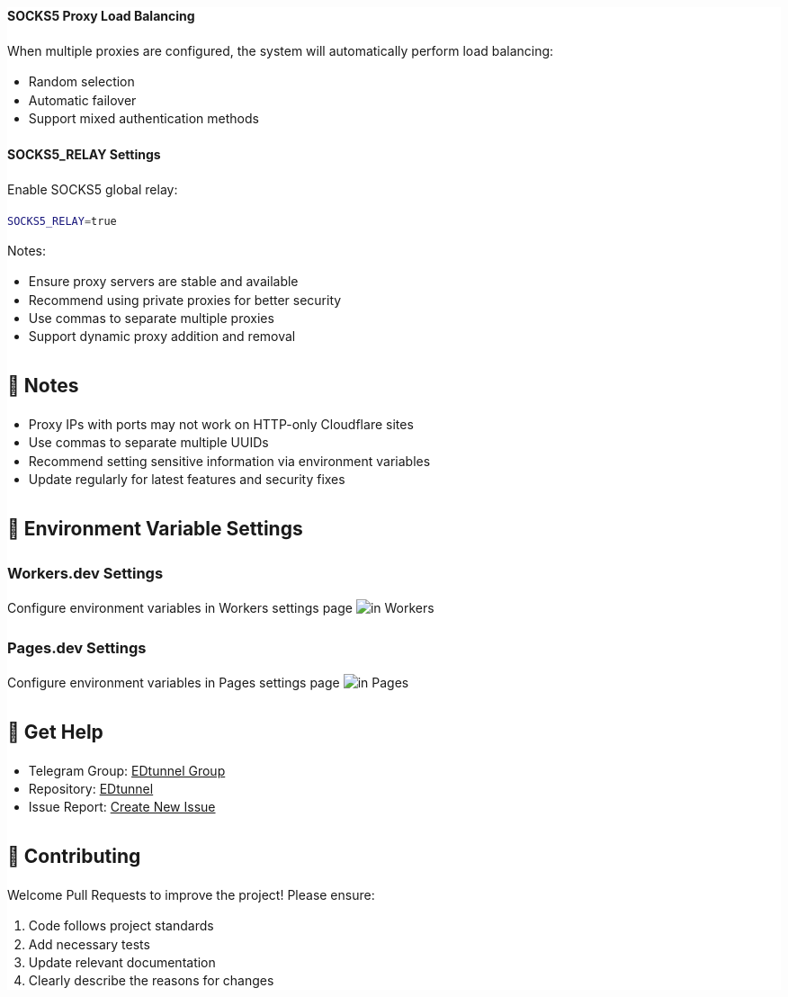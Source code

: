 #### SOCKS5 Proxy Load Balancing

When multiple proxies are configured, the system will automatically perform load balancing:

- Random selection
- Automatic failover
- Support mixed authentication methods

#### SOCKS5_RELAY Settings

Enable SOCKS5 global relay:
```bash
SOCKS5_RELAY=true
```

Notes:
- Ensure proxy servers are stable and available
- Recommend using private proxies for better security
- Use commas to separate multiple proxies
- Support dynamic proxy addition and removal

## 🚨 Notes

- Proxy IPs with ports may not work on HTTP-only Cloudflare sites
- Use commas to separate multiple UUIDs
- Recommend setting sensitive information via environment variables
- Update regularly for latest features and security fixes

## 🔧 Environment Variable Settings

### Workers.dev Settings
Configure environment variables in Workers settings page
![in Workers](https://github.com/user-attachments/assets/77db9a1d-7f57-48f5-91d8-9c9b2c7f78c3)


### Pages.dev Settings
Configure environment variables in Pages settings page
![in Pages](https://github.com/user-attachments/assets/9a425287-1efc-4a3f-8c3a-6ca8a9214a1e)


## 💬 Get Help

- Telegram Group: [EDtunnel Group](https://t.me/NiREvil_GP)
- Repository: [EDtunnel](https://github.com/NiREvil/Emotional-Damage)
- Issue Report: [Create New Issue](https://github.com/NiREvil/Emotional-Damage/issues)

## 📝 Contributing

Welcome Pull Requests to improve the project! Please ensure:

1. Code follows project standards
2. Add necessary tests
3. Update relevant documentation
4. Clearly describe the reasons for changes
